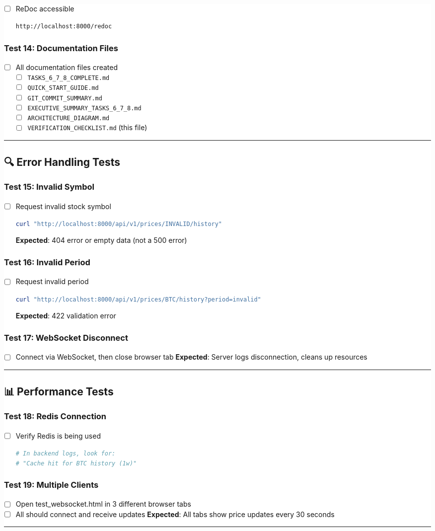 - [ ] ReDoc accessible
  ```
  http://localhost:8000/redoc
  ```

### Test 14: Documentation Files
- [ ] All documentation files created
  - [ ] `TASKS_6_7_8_COMPLETE.md`
  - [ ] `QUICK_START_GUIDE.md`
  - [ ] `GIT_COMMIT_SUMMARY.md`
  - [ ] `EXECUTIVE_SUMMARY_TASKS_6_7_8.md`
  - [ ] `ARCHITECTURE_DIAGRAM.md`
  - [ ] `VERIFICATION_CHECKLIST.md` (this file)

---

## 🔍 Error Handling Tests

### Test 15: Invalid Symbol
- [ ] Request invalid stock symbol
  ```powershell
  curl "http://localhost:8000/api/v1/prices/INVALID/history"
  ```
  **Expected**: 404 error or empty data (not a 500 error)

### Test 16: Invalid Period
- [ ] Request invalid period
  ```powershell
  curl "http://localhost:8000/api/v1/prices/BTC/history?period=invalid"
  ```
  **Expected**: 422 validation error

### Test 17: WebSocket Disconnect
- [ ] Connect via WebSocket, then close browser tab
  **Expected**: Server logs disconnection, cleans up resources

---

## 📊 Performance Tests

### Test 18: Redis Connection
- [ ] Verify Redis is being used
  ```powershell
  # In backend logs, look for:
  # "Cache hit for BTC history (1w)"
  ```

### Test 19: Multiple Clients
- [ ] Open test_websocket.html in 3 different browser tabs
- [ ] All should connect and receive updates
  **Expected**: All tabs show price updates every 30 seconds

---